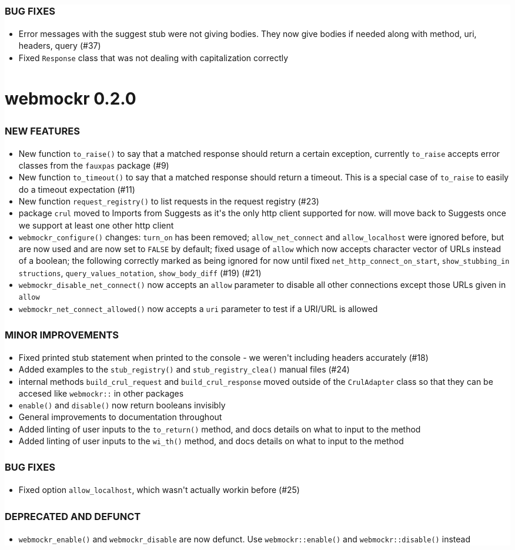 ### BUG FIXES

* Error messages with the suggest stub were not giving bodies. They 
now give bodies if needed along with method, uri, headers, query (#37)
* Fixed `Response` class that was not dealing with capitalization 
correctly


webmockr 0.2.0
==============

### NEW FEATURES

* New function `to_raise()` to say that a matched response should return a certain exception, currently `to_raise` accepts error classes from the `fauxpas` package (#9)
* New function `to_timeout()` to say that a matched response should return a timeout. This is a special case of `to_raise` to easily do a timeout expectation (#11)
* New function `request_registry()` to list requests in the request registry (#23)
* package `crul` moved to Imports from Suggests as it's the only http client supported for now. will move back to Suggests once we support at least one other http client
* `webmockr_configure()` changes: `turn_on` has been removed; `allow_net_connect` and `allow_localhost` were ignored before, but are now used and are now set to `FALSE` by default; fixed usage of `allow` which now accepts character vector of URLs instead of a boolean; the following correctly marked as being ignored for now until fixed `net_http_connect_on_start`, `show_stubbing_instructions`, `query_values_notation`, `show_body_diff` (#19) (#21)
* `webmockr_disable_net_connect()` now accepts an `allow` parameter to disable all other connections except those URLs given in `allow`
* `webmockr_net_connect_allowed()` now accepts a `uri` parameter to test if a URI/URL is allowed

### MINOR IMPROVEMENTS

* Fixed printed stub statement when printed to the console - we weren't including headers accurately (#18)
* Added examples to the `stub_registry()` and `stub_registry_clea()` manual files (#24)
* internal methods `build_crul_request` and `build_crul_response` moved outside of the `CrulAdapter` class so that they can be accesed like `webmockr::` in other packages
* `enable()` and `disable()` now return booleans invisibly
* General improvements to documentation throughout
* Added linting of user inputs to the `to_return()` method, and docs details on what to input to the method
* Added linting of user inputs to the `wi_th()` method, and docs details on what to input to the method

### BUG FIXES

* Fixed option `allow_localhost`, which wasn't actually workin before (#25)

### DEPRECATED AND DEFUNCT

* `webmockr_enable()` and `webmockr_disable` are now defunct. Use `webmockr::enable()` and `webmockr::disable()` instead

